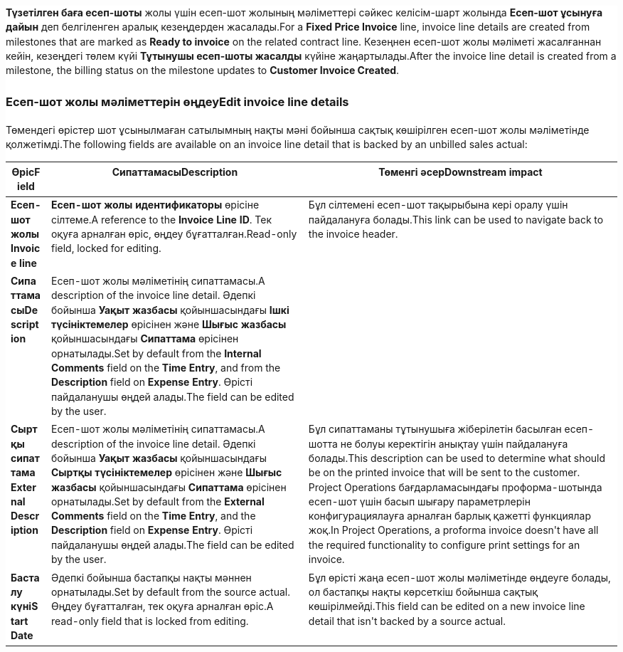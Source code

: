 <span data-ttu-id="a07b8-254">**Түзетілген баға есеп-шоты** жолы үшін есеп-шот жолының мәліметтері сәйкес келісім-шарт жолында **Есеп-шот ұсынуға дайын** деп белгіленген аралық кезеңдерден жасалады.</span><span class="sxs-lookup"><span data-stu-id="a07b8-254">For a **Fixed Price Invoice** line, invoice line details are created from milestones that are marked as **Ready to invoice** on the related contract line.</span></span> <span data-ttu-id="a07b8-255">Кезеңнен есеп-шот жолы мәліметі жасалғаннан кейін, кезеңдегі төлем күйі **Тұтынушы есеп-шоты жасалды** күйіне жаңартылады.</span><span class="sxs-lookup"><span data-stu-id="a07b8-255">After the invoice line detail is created from a milestone, the billing status on the milestone updates to **Customer Invoice Created**.</span></span>

### <a name="edit-invoice-line-details"></a><span data-ttu-id="a07b8-256">Есеп-шот жолы мәліметтерін өңдеу</span><span class="sxs-lookup"><span data-stu-id="a07b8-256">Edit invoice line details</span></span>

<span data-ttu-id="a07b8-257">Төмендегі өрістер шот ұсынылмаған сатылымның нақты мәні бойынша сақтық көшірілген есеп-шот жолы мәліметінде қолжетімді.</span><span class="sxs-lookup"><span data-stu-id="a07b8-257">The following fields are available on an invoice line detail that is backed by an unbilled sales actual:</span></span>

| <span data-ttu-id="a07b8-258">Өріс</span><span class="sxs-lookup"><span data-stu-id="a07b8-258">Field</span></span> | <span data-ttu-id="a07b8-259">Сипаттамасы</span><span class="sxs-lookup"><span data-stu-id="a07b8-259">Description</span></span> | <span data-ttu-id="a07b8-260">Төменгі әсер</span><span class="sxs-lookup"><span data-stu-id="a07b8-260">Downstream impact</span></span> |
| --- | --- | --- |
| <span data-ttu-id="a07b8-261">**Есеп-шот жолы**</span><span class="sxs-lookup"><span data-stu-id="a07b8-261">**Invoice line**</span></span> | <span data-ttu-id="a07b8-262">**Есеп-шот жолы идентификаторы** өрісіне сілтеме.</span><span class="sxs-lookup"><span data-stu-id="a07b8-262">A reference to the **Invoice Line ID**.</span></span> <span data-ttu-id="a07b8-263">Тек оқуға арналған өріс, өңдеу бұғатталған.</span><span class="sxs-lookup"><span data-stu-id="a07b8-263">Read-only field, locked for editing.</span></span> | <span data-ttu-id="a07b8-264">Бұл сілтемені есеп-шот тақырыбына кері оралу үшін пайдалануға болады.</span><span class="sxs-lookup"><span data-stu-id="a07b8-264">This link can be used to navigate back to the invoice header.</span></span> |
| <span data-ttu-id="a07b8-265">**Сипаттамасы**</span><span class="sxs-lookup"><span data-stu-id="a07b8-265">**Description**</span></span> | <span data-ttu-id="a07b8-266">Есеп-шот жолы мәліметінің сипаттамасы.</span><span class="sxs-lookup"><span data-stu-id="a07b8-266">A description of the invoice line detail.</span></span> <span data-ttu-id="a07b8-267">Әдепкі бойынша **Уақыт жазбасы** қойыншасындағы **Ішкі түсініктемелер** өрісінен және **Шығыс жазбасы** қойыншасындағы **Сипаттама** өрісінен орнатылады.</span><span class="sxs-lookup"><span data-stu-id="a07b8-267">Set by default from the **Internal Comments** field on the **Time Entry**, and from the **Description** field on **Expense Entry**.</span></span> <span data-ttu-id="a07b8-268">Өрісті пайдаланушы өңдей алады.</span><span class="sxs-lookup"><span data-stu-id="a07b8-268">The field can be edited by the user.</span></span>| &nbsp; |
| <span data-ttu-id="a07b8-269">**Сыртқы сипаттама**</span><span class="sxs-lookup"><span data-stu-id="a07b8-269">**External Description**</span></span> | <span data-ttu-id="a07b8-270">Есеп-шот жолы мәліметінің сипаттамасы.</span><span class="sxs-lookup"><span data-stu-id="a07b8-270">A description of the invoice line detail.</span></span> <span data-ttu-id="a07b8-271">Әдепкі бойынша **Уақыт жазбасы** қойыншасындағы **Сыртқы түсініктемелер** өрісінен және **Шығыс жазбасы** қойыншасындағы **Сипаттама** өрісінен орнатылады.</span><span class="sxs-lookup"><span data-stu-id="a07b8-271">Set by default from the **External Comments** field on the **Time Entry**, and the **Description** field on **Expense Entry**.</span></span> <span data-ttu-id="a07b8-272">Өрісті пайдаланушы өңдей алады.</span><span class="sxs-lookup"><span data-stu-id="a07b8-272">The field can be edited by the user.</span></span> | <span data-ttu-id="a07b8-273">Бұл сипаттаманы тұтынушыға жіберілетін басылған есеп-шотта не болуы керектігін анықтау үшін пайдалануға болады.</span><span class="sxs-lookup"><span data-stu-id="a07b8-273">This description can be used to determine what should be on the printed invoice that will be sent to the customer.</span></span> <span data-ttu-id="a07b8-274">Project Operations бағдарламасындағы проформа-шотында есеп-шот үшін басып шығару параметрлерін конфигурациялауға арналған барлық қажетті функциялар жоқ.</span><span class="sxs-lookup"><span data-stu-id="a07b8-274">In Project Operations, a proforma invoice doesn't have all the required functionality to configure print settings for an invoice.</span></span> |
| <span data-ttu-id="a07b8-275">**Басталу күні**</span><span class="sxs-lookup"><span data-stu-id="a07b8-275">**Start Date**</span></span> | <span data-ttu-id="a07b8-276">Әдепкі бойынша бастапқы нақты мәннен орнатылады.</span><span class="sxs-lookup"><span data-stu-id="a07b8-276">Set by default from the source actual.</span></span> <span data-ttu-id="a07b8-277">Өңдеу бұғатталған, тек оқуға арналған өріс.</span><span class="sxs-lookup"><span data-stu-id="a07b8-277">A read-only field that is locked from editing.</span></span> | <span data-ttu-id="a07b8-278">Бұл өрісті жаңа есеп-шот жолы мәліметінде өңдеуге болады, ол бастапқы нақты көрсеткіш бойынша сақтық көшірілмейді.</span><span class="sxs-lookup"><span data-stu-id="a07b8-278">This field can be edited on a new invoice line detail that isn't backed by a source actual.</span></span> |